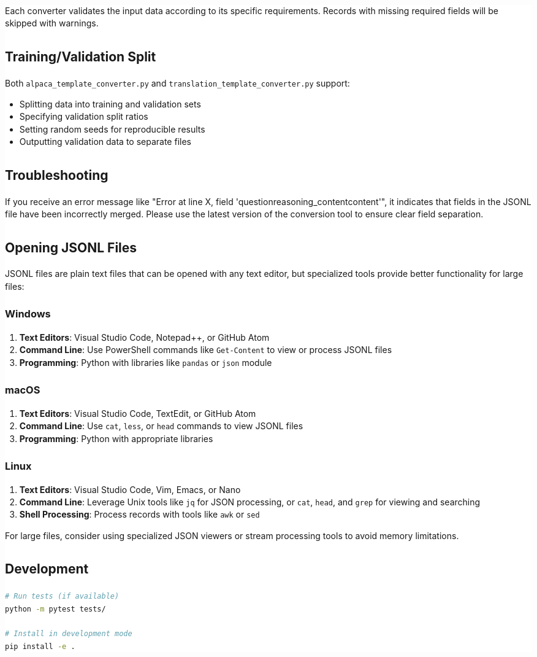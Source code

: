 Each converter validates the input data according to its specific requirements. Records with missing required fields will be skipped with warnings.

## Training/Validation Split

Both `alpaca_template_converter.py` and `translation_template_converter.py` support:
- Splitting data into training and validation sets
- Specifying validation split ratios
- Setting random seeds for reproducible results
- Outputting validation data to separate files

## Troubleshooting

If you receive an error message like "Error at line X, field 'questionreasoning_contentcontent'", it indicates that fields in the JSONL file have been incorrectly merged. Please use the latest version of the conversion tool to ensure clear field separation.

## Opening JSONL Files

JSONL files are plain text files that can be opened with any text editor, but specialized tools provide better functionality for large files:

### Windows
1. **Text Editors**: Visual Studio Code, Notepad++, or GitHub Atom
2. **Command Line**: Use PowerShell commands like `Get-Content` to view or process JSONL files
3. **Programming**: Python with libraries like `pandas` or `json` module

### macOS
1. **Text Editors**: Visual Studio Code, TextEdit, or GitHub Atom
2. **Command Line**: Use `cat`, `less`, or `head` commands to view JSONL files
3. **Programming**: Python with appropriate libraries

### Linux
1. **Text Editors**: Visual Studio Code, Vim, Emacs, or Nano
2. **Command Line**: Leverage Unix tools like `jq` for JSON processing, or `cat`, `head`, and `grep` for viewing and searching
3. **Shell Processing**: Process records with tools like `awk` or `sed`

For large files, consider using specialized JSON viewers or stream processing tools to avoid memory limitations.

## Development

```bash
# Run tests (if available)
python -m pytest tests/

# Install in development mode
pip install -e .
```
